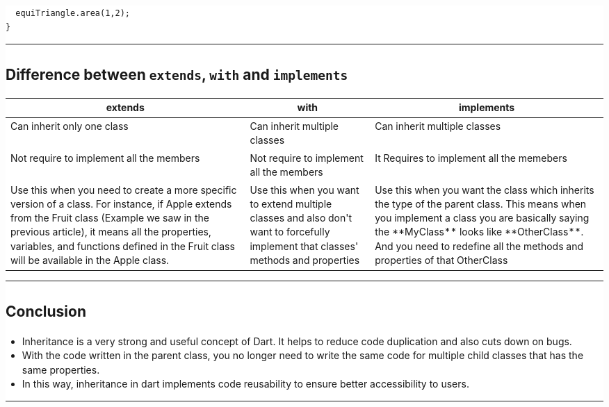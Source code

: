 ```
  equiTriangle.area(1,2);
}
```

--------

## Difference between `extends`, `with` and `implements`

<table class="GeneratedTable">
  <thead>
    <tr>
      <th>extends</th>
      <th>with</th>
      <th>implements</th>
    </tr>
  </thead>
  <tbody>
    <tr>
      <td>Can inherit only one class</td>
      <td>Can inherit multiple classes</td>
      <td>Can inherit multiple classes</td>
    </tr>
    <tr>
      <td>Not require to implement all the members</td>
      <td>Not require to implement all the members</td>
      <td>It Requires to implement all the memebers</td>
    </tr>
    <tr>
      <td>Use this when you need to create a more specific version of a class. For instance, if Apple extends from the Fruit class (Example we saw in the previous article), it means all the properties, variables, and functions defined in the Fruit class will be available in the Apple class.</td>
      <td>Use this when you want to extend multiple classes and also don't want to forcefully implement that classes' methods and properties</td>
      <td>Use this when you want the class which inherits the type of the parent class. This means when you implement a class you are basically saying the **MyClass** looks like **OtherClass**. And you need to redefine all the methods and properties of that OtherClass</td>
    </tr>
  </tbody>
</table>

-------

## Conclusion
- Inheritance is a very strong and useful concept of Dart. It helps to reduce code duplication and also cuts down on bugs. 
- With the code written in the parent class, you no longer need to write the same code for multiple child classes that has the same properties. 
- In this way, inheritance in dart implements code reusability to ensure better accessibility to users.

-------
